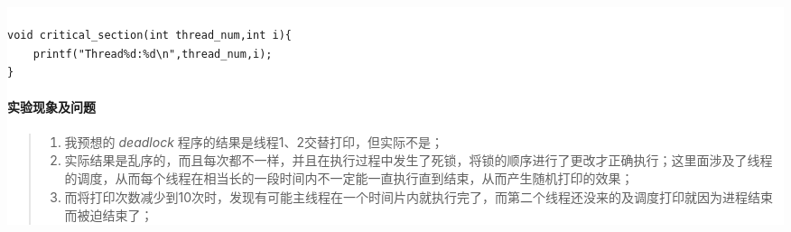 ```java?linenums

void critical_section(int thread_num,int i){
    printf("Thread%d:%d\n",thread_num,i);
}
```

#### 实验现象及问题

> 1. 我预想的 *deadlock* 程序的结果是线程1、2交替打印，但实际不是；
> 2. 实际结果是乱序的，而且每次都不一样，并且在执行过程中发生了死锁，将锁的顺序进行了更改才正确执行；这里面涉及了线程的调度，从而每个线程在相当长的一段时间内不一定能一直执行直到结束，从而产生随机打印的效果；
> 3. 而将打印次数减少到10次时，发现有可能主线程在一个时间片内就执行完了，而第二个线程还没来的及调度打印就因为进程结束而被迫结束了；
